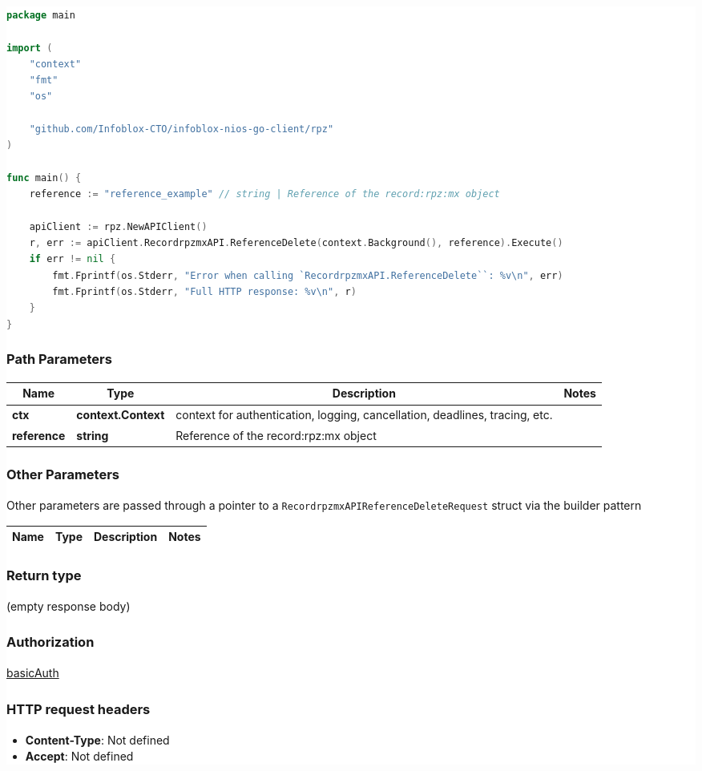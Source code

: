 ```go
package main

import (
	"context"
	"fmt"
	"os"

	"github.com/Infoblox-CTO/infoblox-nios-go-client/rpz"
)

func main() {
	reference := "reference_example" // string | Reference of the record:rpz:mx object

	apiClient := rpz.NewAPIClient()
	r, err := apiClient.RecordrpzmxAPI.ReferenceDelete(context.Background(), reference).Execute()
	if err != nil {
		fmt.Fprintf(os.Stderr, "Error when calling `RecordrpzmxAPI.ReferenceDelete``: %v\n", err)
		fmt.Fprintf(os.Stderr, "Full HTTP response: %v\n", r)
	}
}
```

### Path Parameters


Name | Type | Description  | Notes
------------- | ------------- | ------------- | -------------
**ctx** | **context.Context** | context for authentication, logging, cancellation, deadlines, tracing, etc.
**reference** | **string** | Reference of the record:rpz:mx object | 

### Other Parameters

Other parameters are passed through a pointer to a `RecordrpzmxAPIReferenceDeleteRequest` struct via the builder pattern


Name | Type | Description  | Notes
------------- | ------------- | ------------- | -------------

### Return type

 (empty response body)

### Authorization

[basicAuth](../README.md#basicAuth)

### HTTP request headers

- **Content-Type**: Not defined
- **Accept**: Not defined
